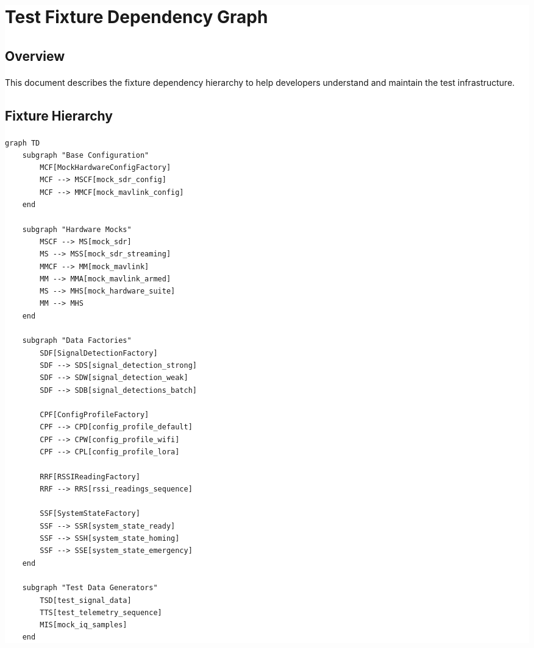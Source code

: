 # Test Fixture Dependency Graph

## Overview
This document describes the fixture dependency hierarchy to help developers understand and maintain the test infrastructure.

## Fixture Hierarchy

```mermaid
graph TD
    subgraph "Base Configuration"
        MCF[MockHardwareConfigFactory]
        MCF --> MSCF[mock_sdr_config]
        MCF --> MMCF[mock_mavlink_config]
    end

    subgraph "Hardware Mocks"
        MSCF --> MS[mock_sdr]
        MS --> MSS[mock_sdr_streaming]
        MMCF --> MM[mock_mavlink]
        MM --> MMA[mock_mavlink_armed]
        MS --> MHS[mock_hardware_suite]
        MM --> MHS
    end

    subgraph "Data Factories"
        SDF[SignalDetectionFactory]
        SDF --> SDS[signal_detection_strong]
        SDF --> SDW[signal_detection_weak]
        SDF --> SDB[signal_detections_batch]

        CPF[ConfigProfileFactory]
        CPF --> CPD[config_profile_default]
        CPF --> CPW[config_profile_wifi]
        CPF --> CPL[config_profile_lora]

        RRF[RSSIReadingFactory]
        RRF --> RRS[rssi_readings_sequence]

        SSF[SystemStateFactory]
        SSF --> SSR[system_state_ready]
        SSF --> SSH[system_state_homing]
        SSF --> SSE[system_state_emergency]
    end

    subgraph "Test Data Generators"
        TSD[test_signal_data]
        TTS[test_telemetry_sequence]
        MIS[mock_iq_samples]
    end
```
